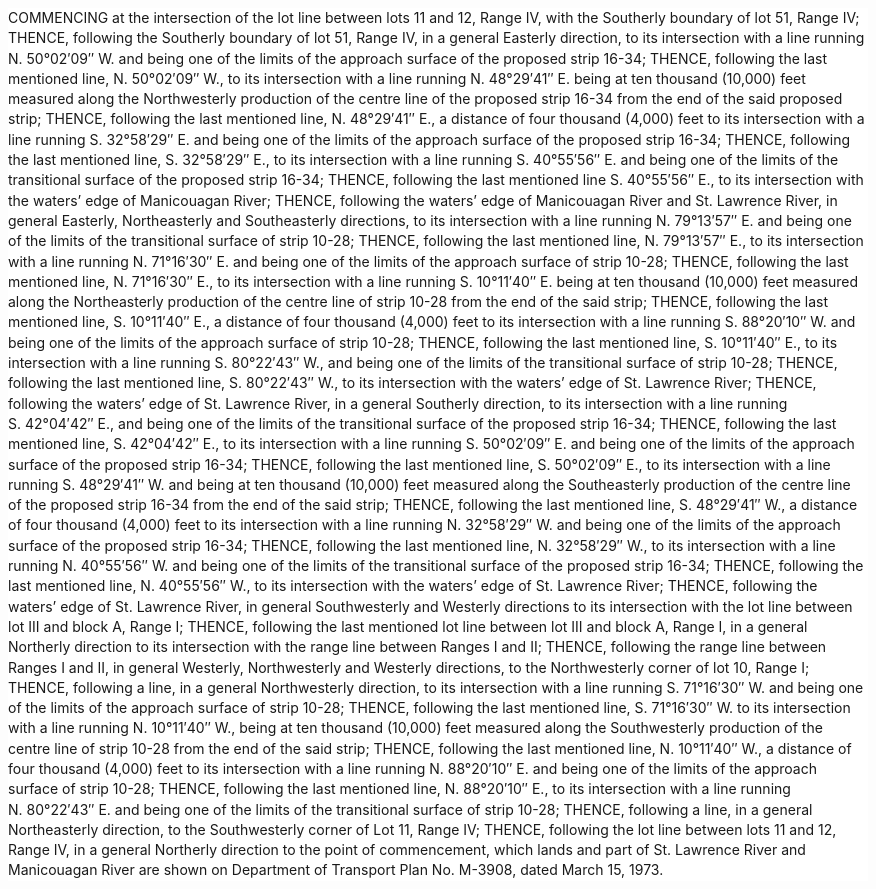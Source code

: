 COMMENCING at the intersection of the lot line between lots 11 and 12, Range IV, with the Southerly boundary of lot 51, Range IV; THENCE, following the Southerly boundary of lot 51, Range IV, in a general Easterly direction, to its intersection with a line running N. 50°02′09″ W. and being one of the limits of the approach surface of the proposed strip 16-34; THENCE, following the last mentioned line, N. 50°02′09″ W., to its intersection with a line running N. 48°29′41″ E. being at ten thousand (10,000) feet measured along the Northwesterly production of the centre line of the proposed strip 16-34 from the end of the said proposed strip; THENCE, following the last mentioned line, N. 48°29′41″ E., a distance of four thousand (4,000) feet to its intersection with a line running S. 32°58′29″ E. and being one of the limits of the approach surface of the proposed strip 16-34; THENCE, following the last mentioned line, S. 32°58′29″ E., to its intersection with a line running S. 40°55′56″ E. and being one of the limits of the transitional surface of the proposed strip 16-34; THENCE, following the last mentioned line S. 40°55′56″ E., to its intersection with the waters’ edge of Manicouagan River; THENCE, following the waters’ edge of Manicouagan River and St. Lawrence River, in general Easterly, Northeasterly and Southeasterly directions, to its intersection with a line running N. 79°13′57″ E. and being one of the limits of the transitional surface of strip 10-28; THENCE, following the last mentioned line, N. 79°13′57″ E., to its intersection with a line running N. 71°16′30″ E. and being one of the limits of the approach surface of strip 10-28; THENCE, following the last mentioned line, N. 71°16′30″ E., to its intersection with a line running S. 10°11′40″ E. being at ten thousand (10,000) feet measured along the Northeasterly production of the centre line of strip 10-28 from the end of the said strip; THENCE, following the last mentioned line, S. 10°11′40″ E., a distance of four thousand (4,000) feet to its intersection with a line running S. 88°20′10″ W. and being one of the limits of the approach surface of strip 10-28; THENCE, following the last mentioned line, S. 10°11′40″ E., to its intersection with a line running S. 80°22′43″ W., and being one of the limits of the transitional surface of strip 10-28; THENCE, following the last mentioned line, S. 80°22′43″ W., to its intersection with the waters’ edge of St. Lawrence River; THENCE, following the waters’ edge of St. Lawrence River, in a general Southerly direction, to its intersection with a line running S. 42°04′42″ E., and being one of the limits of the transitional surface of the proposed strip 16-34; THENCE, following the last mentioned line, S. 42°04′42″ E., to its intersection with a line running S. 50°02′09″ E. and being one of the limits of the approach surface of the proposed strip 16-34; THENCE, following the last mentioned line, S. 50°02′09″ E., to its intersection with a line running S. 48°29′41″ W. and being at ten thousand (10,000) feet measured along the Southeasterly production of the centre line of the proposed strip 16-34 from the end of the said strip; THENCE, following the last mentioned line, S. 48°29′41″ W., a distance of four thousand (4,000) feet to its intersection with a line running N. 32°58′29″ W. and being one of the limits of the approach surface of the proposed strip 16-34; THENCE, following the last mentioned line, N. 32°58′29″ W., to its intersection with a line running N. 40°55′56″ W. and being one of the limits of the transitional surface of the proposed strip 16-34; THENCE, following the last mentioned line, N. 40°55′56″ W., to its intersection with the waters’ edge of St. Lawrence River; THENCE, following the waters’ edge of St. Lawrence River, in general Southwesterly and Westerly directions to its intersection with the lot line between lot III and block A, Range I; THENCE, following the last mentioned lot line between lot III and block A, Range I, in a general Northerly direction to its intersection with the range line between Ranges I and II; THENCE, following the range line between Ranges I and II, in general Westerly, Northwesterly and Westerly directions, to the Northwesterly corner of lot 10, Range I; THENCE, following a line, in a general Northwesterly direction, to its intersection with a line running S. 71°16′30″ W. and being one of the limits of the approach surface of strip 10-28; THENCE, following the last mentioned line, S. 71°16′30″ W. to its intersection with a line running N. 10°11′40″ W., being at ten thousand (10,000) feet measured along the Southwesterly production of the centre line of strip 10-28 from the end of the said strip; THENCE, following the last mentioned line, N. 10°11′40″ W., a distance of four thousand (4,000) feet to its intersection with a line running N. 88°20′10″ E. and being one of the limits of the approach surface of strip 10-28; THENCE, following the last mentioned line, N. 88°20′10″ E., to its intersection with a line running N. 80°22′43″ E. and being one of the limits of the transitional surface of strip 10-28; THENCE, following a line, in a general Northeasterly direction, to the Southwesterly corner of Lot 11, Range IV; THENCE, following the lot line between lots 11 and 12, Range IV, in a general Northerly direction to the point of commencement, which lands and part of St. Lawrence River and Manicouagan River are shown on Department of Transport Plan No. M-3908, dated March 15, 1973.
